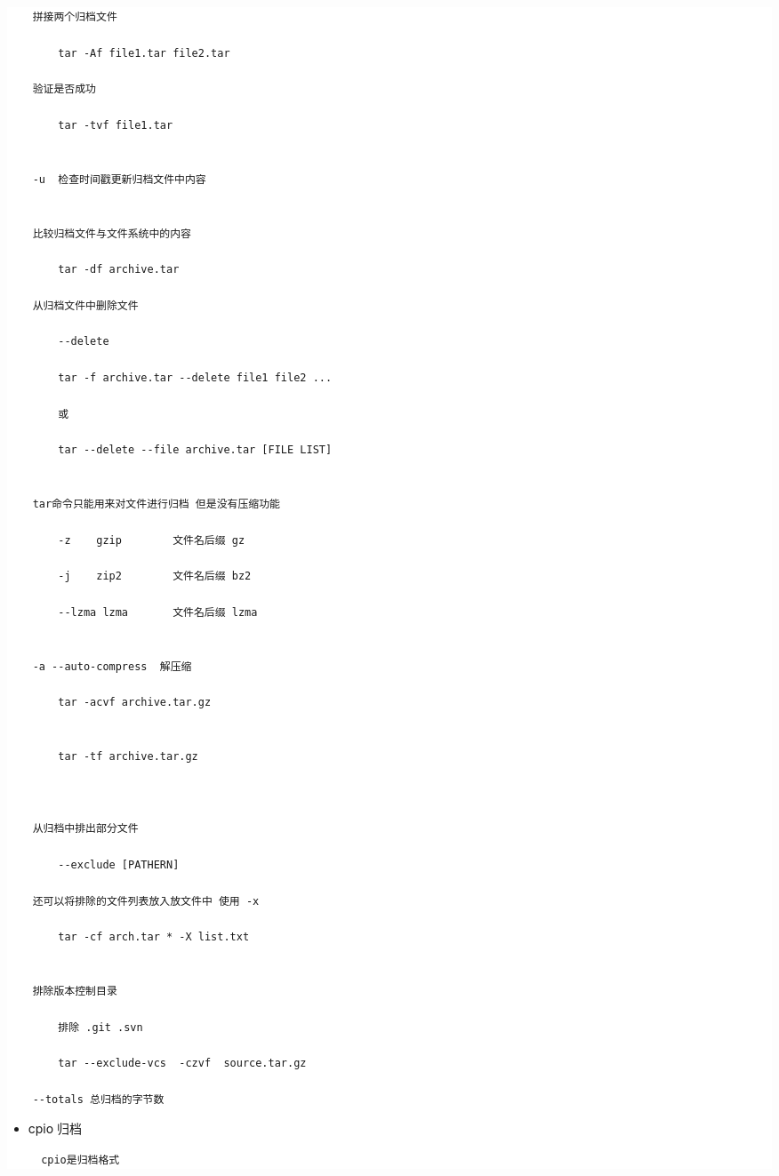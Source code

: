 		
		拼接两个归档文件
		
			tar -Af file1.tar file2.tar
			
		验证是否成功
		
			tar -tvf file1.tar
			
		
		-u  检查时间戳更新归档文件中内容
		
		
		比较归档文件与文件系统中的内容
		
			tar -df archive.tar
			
		从归档文件中删除文件
		
			--delete
			
			tar -f archive.tar --delete file1 file2 ...
			
			或
			
			tar --delete --file archive.tar [FILE LIST]
			
		
		tar命令只能用来对文件进行归档 但是没有压缩功能
		
			-z    gzip        文件名后缀 gz
			
			-j    zip2        文件名后缀 bz2
			
			--lzma lzma       文件名后缀 lzma
			
		
		-a --auto-compress  解压缩
		
			tar -acvf archive.tar.gz
			
			
			tar -tf archive.tar.gz
			
		
			
		从归档中排出部分文件
		
			--exclude [PATHERN]
			
		还可以将排除的文件列表放入放文件中 使用 -x
		
			tar -cf arch.tar * -X list.txt
		
		
		排除版本控制目录
		
			排除 .git .svn
			
			tar --exclude-vcs  -czvf  source.tar.gz 
			
		--totals 总归档的字节数
			
			
	

- cpio 归档

			
		cpio是归档格式
		